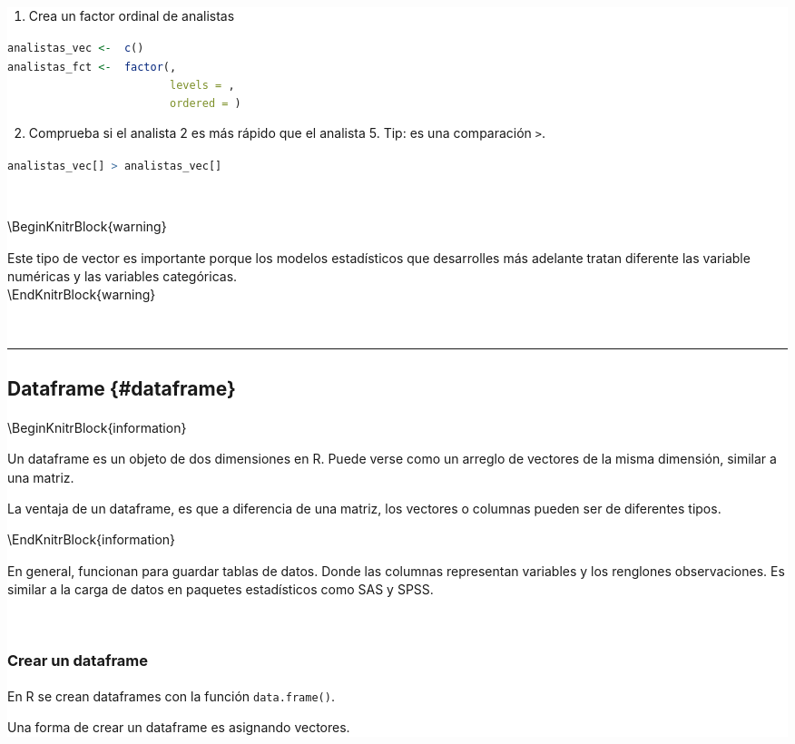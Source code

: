 1. Crea un factor ordinal de analistas

```r
analistas_vec <-  c()
analistas_fct <-  factor(, 
                         levels = , 
                         ordered = )
```


2. Comprueba si el analista 2 es más rápido que el 
analista 5. Tip: es una comparación `>`.


```r
analistas_vec[] > analistas_vec[]
```





<br>

\BeginKnitrBlock{warning}<div class="warning">Este tipo de vector es importante porque
los modelos estadísticos que
desarrolles más adelante tratan diferente 
las variable numéricas y las variables categóricas.</div>\EndKnitrBlock{warning}





<br>


---

## Dataframe {#dataframe}

\BeginKnitrBlock{information}<div class="information">Un dataframe es un objeto de dos dimensiones en R.
Puede verse como un arreglo de vectores de la misma 
dimensión, similar a una matriz. 

La ventaja de un dataframe, es que a diferencia de una 
matriz, los vectores o columnas pueden ser de diferentes
tipos.</div>\EndKnitrBlock{information}

En general, funcionan para guardar tablas de datos. Donde
las columnas representan variables y los renglones
observaciones. Es similar a la carga de datos 
en paquetes estadísticos como SAS y SPSS.


<br>

### Crear un dataframe

En R se crean dataframes con la función `data.frame()`.

Una forma de crear un dataframe es
asignando vectores.
